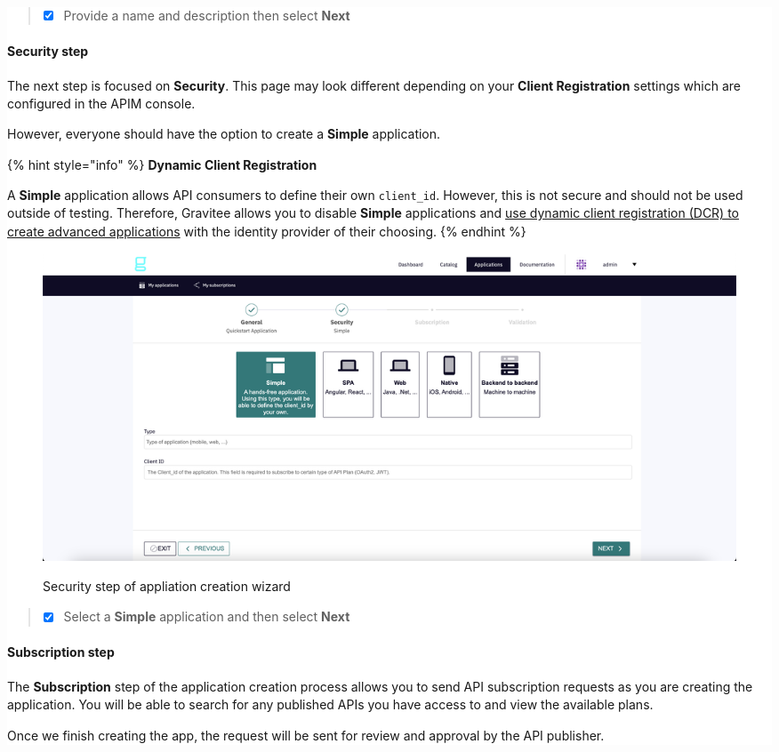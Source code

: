 > * [x] Provide a name and description then select **Next**

#### Security step

The next step is focused on **Security**. This page may look different depending on your **Client Registration** settings which are configured in the APIM console.

However, everyone should have the option to create a **Simple** application.&#x20;

{% hint style="info" %}
**Dynamic Client Registration**

A **Simple** application allows API consumers to define their own `client_id`. However, this is not secure and should not be used outside of testing. Therefore, Gravitee allows you to disable **Simple** applications and [use dynamic client registration (DCR) to create advanced applications](https://documentation.gravitee.io/apim/guides/api-exposure-plans-applications-and-subscriptions/plans-1#advanced-application-configuration) with the identity provider of their choosing.&#x20;
{% endhint %}

<figure><img src="../../.gitbook/assets/Screenshot 2023-11-21 at 6.29.05 PM.png" alt=""><figcaption><p>Security step of appliation creation wizard</p></figcaption></figure>

> * [x] Select a **Simple** application and then select **Next**

#### Subscription step

The **Subscription** step of the application creation process allows you to send API subscription requests as you are creating the application. You will be able to search for any published APIs you have access to and view the available plans.

Once we finish creating the app, the request will be sent for review and approval by the API publisher.


[^1]: Full-context meaning it searches through the definition and metadata of all published APIs that you have access to
